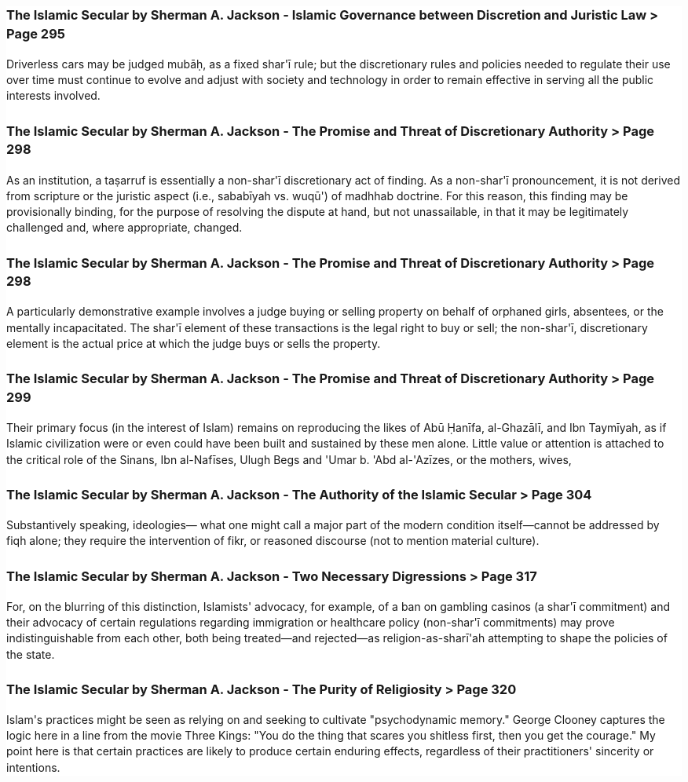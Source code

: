### The Islamic Secular by Sherman A. Jackson - Islamic Governance between Discretion and Juristic Law > Page 295

Driverless cars may be judged mubāḥ, as a fixed shar'ī rule; but the discretionary rules and policies needed to regulate their use over time must continue to evolve and adjust with society and technology in order to remain effective in serving all the public interests involved.

### The Islamic Secular by Sherman A. Jackson - The Promise and Threat of Discretionary Authority > Page 298

As an institution, a taṣarruf is essentially a non-shar'ī discretionary act of finding. As a non-shar'ī pronouncement, it is not derived from scripture or the juristic aspect (i.e., sababīyah vs. wuqū') of madhhab doctrine. For this reason, this finding may be provisionally binding, for the purpose of resolving the dispute at hand, but not unassailable, in that it may be legitimately challenged and, where appropriate, changed.

### The Islamic Secular by Sherman A. Jackson - The Promise and Threat of Discretionary Authority > Page 298

A particularly demonstrative example involves a judge buying or selling property on behalf of orphaned girls, absentees, or the mentally incapacitated. The shar'ī element of these transactions is the legal right to buy or sell; the non-shar'ī, discretionary element is the actual price at which the judge buys or sells the property.

### The Islamic Secular by Sherman A. Jackson - The Promise and Threat of Discretionary Authority > Page 299

Their primary focus (in the interest of Islam) remains on reproducing the likes of Abū Ḥanīfa, al-Ghazālī, and Ibn Taymīyah, as if Islamic civilization were or even could have been built and sustained by these men alone. Little value or attention is attached to the critical role of the Sinans, Ibn al-Nafīses, Ulugh Begs and 'Umar b. 'Abd al-'Azīzes, or the mothers, wives,

### The Islamic Secular by Sherman A. Jackson - The Authority of the Islamic Secular > Page 304

Substantively speaking, ideologies— what one might call a major part of the modern condition itself—cannot be addressed by fiqh alone; they require the intervention of fikr, or reasoned discourse (not to mention material culture).

### The Islamic Secular by Sherman A. Jackson - Two Necessary Digressions > Page 317

For, on the blurring of this distinction, Islamists' advocacy, for example, of a ban on gambling casinos (a shar'ī commitment) and their advocacy of certain regulations regarding immigration or healthcare policy (non-shar'ī commitments) may prove indistinguishable from each other, both being treated—and rejected—as religion-as-sharī'ah attempting to shape the policies of the state.

### The Islamic Secular by Sherman A. Jackson - The Purity of Religiosity > Page 320

Islam's practices might be seen as relying on and seeking to cultivate "psychodynamic memory." George Clooney captures the logic here in a line from the movie Three Kings: "You do the thing that scares you shitless first, then you get the courage." My point here is that certain practices are likely to produce certain enduring effects, regardless of their practitioners' sincerity or intentions.
